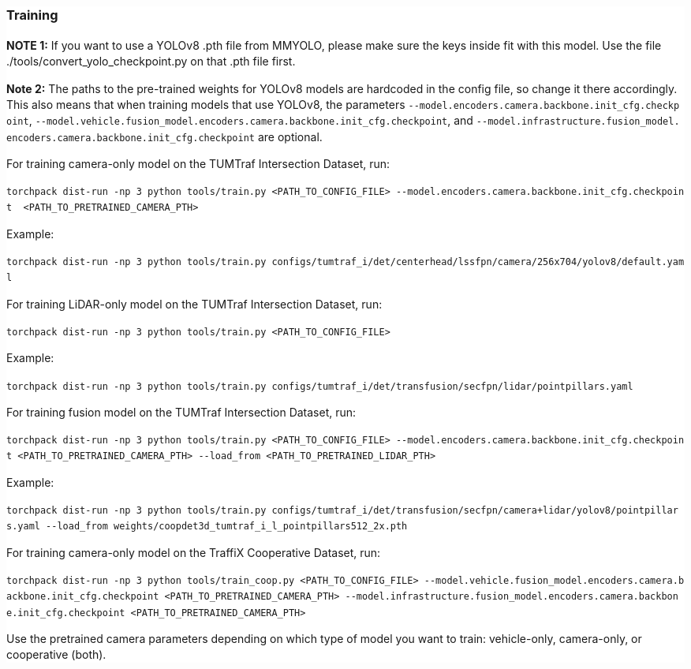 ### Training

**NOTE 1:** If you want to use a YOLOv8 .pth file from MMYOLO, please make sure the keys inside fit with this model. Use the file ./tools/convert_yolo_checkpoint.py on that .pth file first. 

**Note 2:** The paths to the pre-trained weights for YOLOv8 models are hardcoded in the config file, so change it there accordingly. This also means that when training models that use YOLOv8, the parameters `--model.encoders.camera.backbone.init_cfg.checkpoint`, `--model.vehicle.fusion_model.encoders.camera.backbone.init_cfg.checkpoint`, and `--model.infrastructure.fusion_model.encoders.camera.backbone.init_cfg.checkpoint` are optional.

For training camera-only model on the TUMTraf Intersection Dataset, run:

```
torchpack dist-run -np 3 python tools/train.py <PATH_TO_CONFIG_FILE> --model.encoders.camera.backbone.init_cfg.checkpoint  <PATH_TO_PRETRAINED_CAMERA_PTH> 
```

Example:

```
torchpack dist-run -np 3 python tools/train.py configs/tumtraf_i/det/centerhead/lssfpn/camera/256x704/yolov8/default.yaml
```

For training LiDAR-only model on the TUMTraf Intersection Dataset, run:

```
torchpack dist-run -np 3 python tools/train.py <PATH_TO_CONFIG_FILE>
```

Example:

```
torchpack dist-run -np 3 python tools/train.py configs/tumtraf_i/det/transfusion/secfpn/lidar/pointpillars.yaml
```

For training fusion model on the TUMTraf Intersection Dataset, run:

```
torchpack dist-run -np 3 python tools/train.py <PATH_TO_CONFIG_FILE> --model.encoders.camera.backbone.init_cfg.checkpoint <PATH_TO_PRETRAINED_CAMERA_PTH> --load_from <PATH_TO_PRETRAINED_LIDAR_PTH>
```

Example:

```
torchpack dist-run -np 3 python tools/train.py configs/tumtraf_i/det/transfusion/secfpn/camera+lidar/yolov8/pointpillars.yaml --load_from weights/coopdet3d_tumtraf_i_l_pointpillars512_2x.pth
```

For training camera-only model on the TraffiX Cooperative Dataset, run:

```
torchpack dist-run -np 3 python tools/train_coop.py <PATH_TO_CONFIG_FILE> --model.vehicle.fusion_model.encoders.camera.backbone.init_cfg.checkpoint <PATH_TO_PRETRAINED_CAMERA_PTH> --model.infrastructure.fusion_model.encoders.camera.backbone.init_cfg.checkpoint <PATH_TO_PRETRAINED_CAMERA_PTH> 
```

Use the pretrained camera parameters depending on which type of model you want to train: vehicle-only, camera-only, or cooperative (both).
